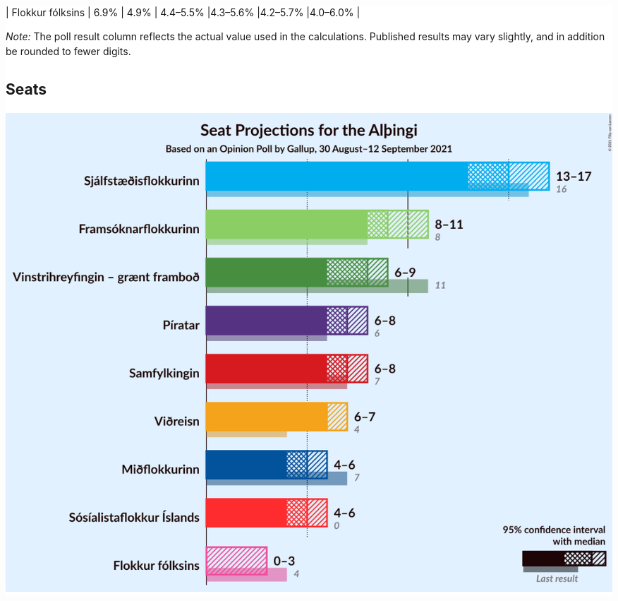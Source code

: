 | Flokkur fólksins | 6.9% | 4.9% | 4.4–5.5% |4.3–5.6% |4.2–5.7% |4.0–6.0% |

*Note:* The poll result column reflects the actual value used in the calculations. Published results may vary slightly, and in addition be rounded to fewer digits.

## Seats

![Graph with seats not yet produced](2021-09-12-Gallup-seats.png "Seats")
